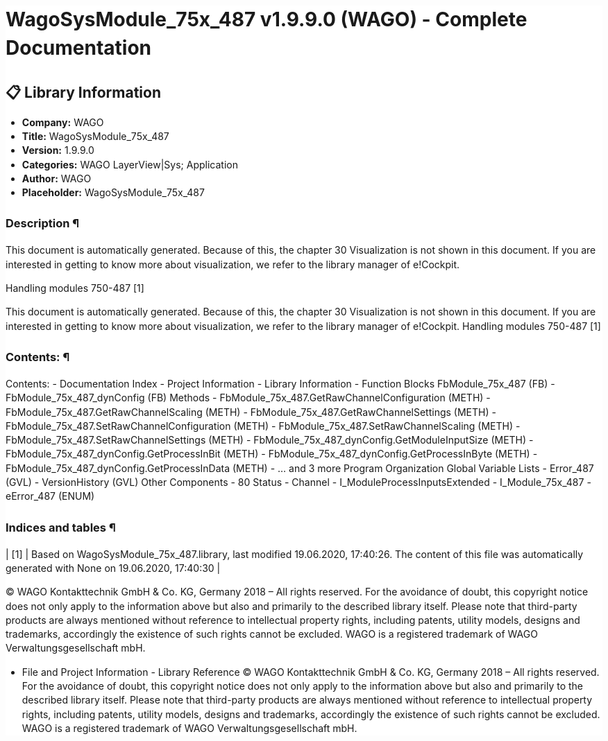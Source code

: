# WagoSysModule_75x_487 v1.9.9.0 (WAGO) - Complete Documentation


## 📋 Library Information

- **Company:** WAGO
- **Title:** WagoSysModule_75x_487
- **Version:** 1.9.9.0
- **Categories:** WAGO LayerView|Sys; Application
- **Author:** WAGO
- **Placeholder:** WagoSysModule_75x_487

### Description ¶


This document is automatically generated. Because of this, the chapter 30 Visualization is not shown in this document. If you are interested in getting to know more about visualization, we refer to the library manager of e!Cockpit.

Handling modules 750-487 [1]

This document is automatically generated. Because of this, the chapter 30 Visualization is not shown in this document. If you are interested in getting to know more about visualization, we refer to the library manager of e!Cockpit. Handling modules 750-487 [1]

### Contents: ¶


Contents: - Documentation Index - Project Information - Library Information - Function Blocks FbModule_75x_487 (FB) - FbModule_75x_487_dynConfig (FB) Methods - FbModule_75x_487.GetRawChannelConfiguration (METH) - FbModule_75x_487.GetRawChannelScaling (METH) - FbModule_75x_487.GetRawChannelSettings (METH) - FbModule_75x_487.SetRawChannelConfiguration (METH) - FbModule_75x_487.SetRawChannelScaling (METH) - FbModule_75x_487.SetRawChannelSettings (METH) - FbModule_75x_487_dynConfig.GetModuleInputSize (METH) - FbModule_75x_487_dynConfig.GetProcessInBit (METH) - FbModule_75x_487_dynConfig.GetProcessInByte (METH) - FbModule_75x_487_dynConfig.GetProcessInData (METH) - ... and 3 more Program Organization Global Variable Lists - Error_487 (GVL) - VersionHistory (GVL) Other Components - 80 Status - Channel - I_ModuleProcessInputsExtended - I_Module_75x_487 - eError_487 (ENUM)

### Indices and tables ¶


| [1] | Based on WagoSysModule_75x_487.library, last modified 19.06.2020, 17:40:26. The content of this file was automatically generated with None on 19.06.2020, 17:40:30 |

© WAGO Kontakttechnik GmbH & Co. KG, Germany 2018 – All rights reserved. For the avoidance of doubt, this copyright notice does not only apply to the information above but also and primarily to the described library itself. Please note that third-party products are always mentioned without reference to intellectual property rights, including patents, utility models, designs and trademarks, accordingly the existence of such rights cannot be excluded. WAGO is a registered trademark of WAGO Verwaltungsgesellschaft mbH.

- File and Project Information - Library Reference © WAGO Kontakttechnik GmbH & Co. KG, Germany 2018 – All rights reserved. For the avoidance of doubt, this copyright notice does not only apply to the information above but also and primarily to the described library itself. Please note that third-party products are always mentioned without reference to intellectual property rights, including patents, utility models, designs and trademarks, accordingly the existence of such rights cannot be excluded. WAGO is a registered trademark of WAGO Verwaltungsgesellschaft mbH.

